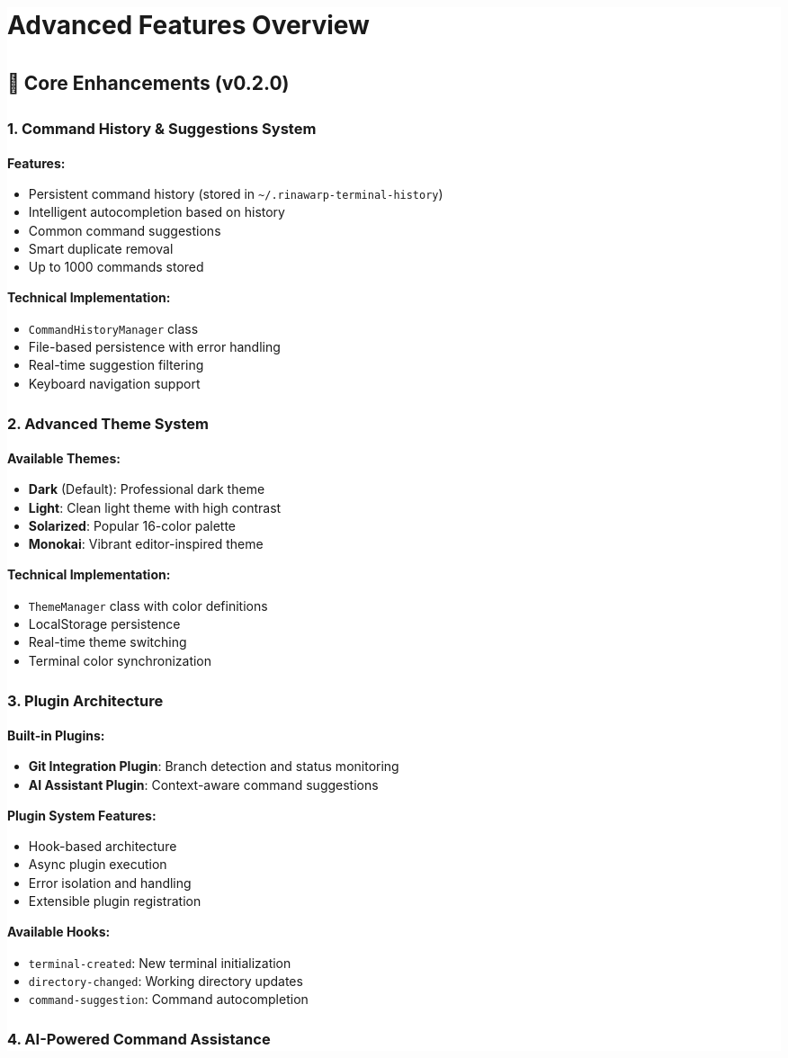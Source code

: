 # Advanced Features Overview

## 🎯 Core Enhancements (v0.2.0)

### 1. Command History & Suggestions System

**Features:**
- Persistent command history (stored in `~/.rinawarp-terminal-history`)
- Intelligent autocompletion based on history
- Common command suggestions
- Smart duplicate removal
- Up to 1000 commands stored

**Technical Implementation:**
- `CommandHistoryManager` class
- File-based persistence with error handling
- Real-time suggestion filtering
- Keyboard navigation support

### 2. Advanced Theme System

**Available Themes:**
- **Dark** (Default): Professional dark theme
- **Light**: Clean light theme with high contrast
- **Solarized**: Popular 16-color palette
- **Monokai**: Vibrant editor-inspired theme

**Technical Implementation:**
- `ThemeManager` class with color definitions
- LocalStorage persistence
- Real-time theme switching
- Terminal color synchronization

### 3. Plugin Architecture

**Built-in Plugins:**
- **Git Integration Plugin**: Branch detection and status monitoring
- **AI Assistant Plugin**: Context-aware command suggestions

**Plugin System Features:**
- Hook-based architecture
- Async plugin execution
- Error isolation and handling
- Extensible plugin registration

**Available Hooks:**
- `terminal-created`: New terminal initialization
- `directory-changed`: Working directory updates
- `command-suggestion`: Command autocompletion

### 4. AI-Powered Command Assistance
